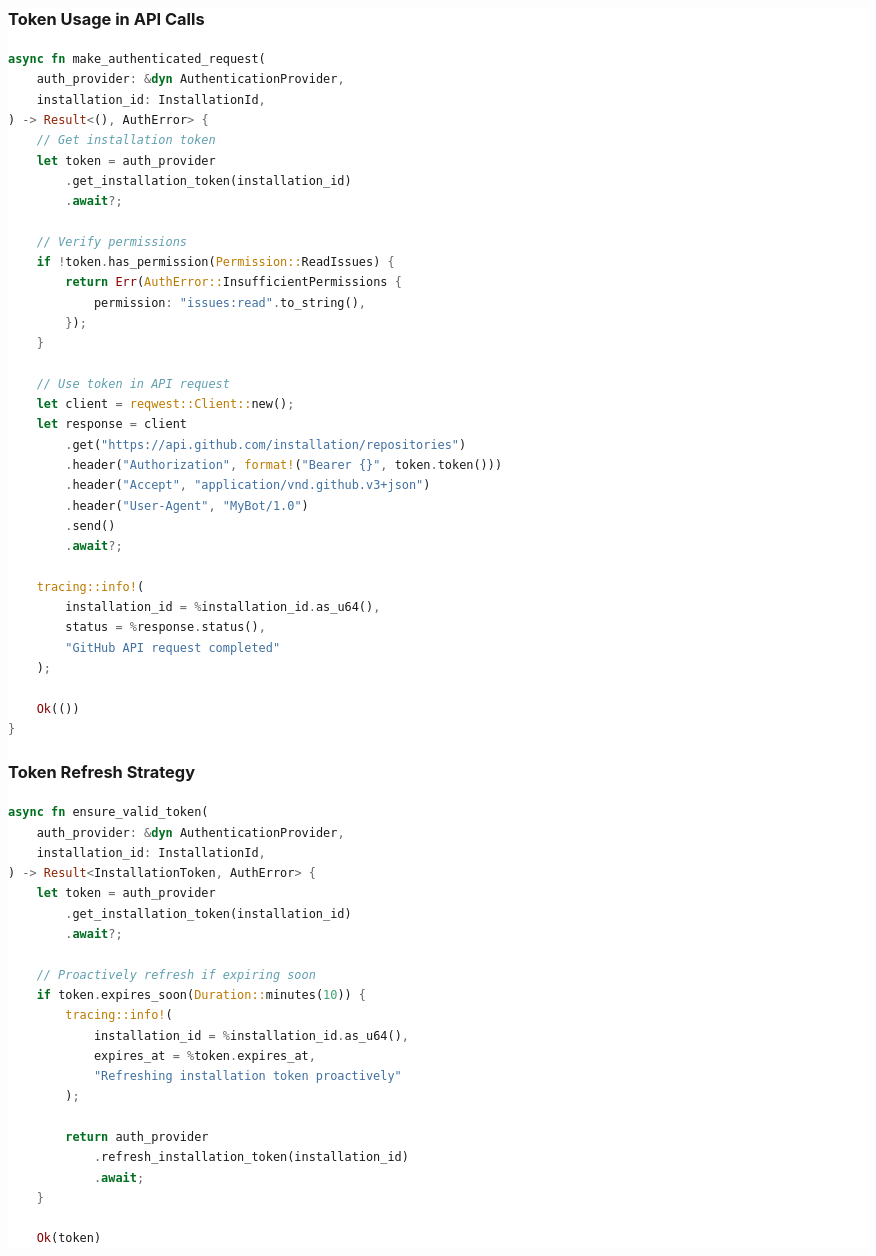 
### Token Usage in API Calls

```rust
async fn make_authenticated_request(
    auth_provider: &dyn AuthenticationProvider,
    installation_id: InstallationId,
) -> Result<(), AuthError> {
    // Get installation token
    let token = auth_provider
        .get_installation_token(installation_id)
        .await?;

    // Verify permissions
    if !token.has_permission(Permission::ReadIssues) {
        return Err(AuthError::InsufficientPermissions {
            permission: "issues:read".to_string(),
        });
    }

    // Use token in API request
    let client = reqwest::Client::new();
    let response = client
        .get("https://api.github.com/installation/repositories")
        .header("Authorization", format!("Bearer {}", token.token()))
        .header("Accept", "application/vnd.github.v3+json")
        .header("User-Agent", "MyBot/1.0")
        .send()
        .await?;

    tracing::info!(
        installation_id = %installation_id.as_u64(),
        status = %response.status(),
        "GitHub API request completed"
    );

    Ok(())
}
```

### Token Refresh Strategy

```rust
async fn ensure_valid_token(
    auth_provider: &dyn AuthenticationProvider,
    installation_id: InstallationId,
) -> Result<InstallationToken, AuthError> {
    let token = auth_provider
        .get_installation_token(installation_id)
        .await?;

    // Proactively refresh if expiring soon
    if token.expires_soon(Duration::minutes(10)) {
        tracing::info!(
            installation_id = %installation_id.as_u64(),
            expires_at = %token.expires_at,
            "Refreshing installation token proactively"
        );

        return auth_provider
            .refresh_installation_token(installation_id)
            .await;
    }

    Ok(token)
```